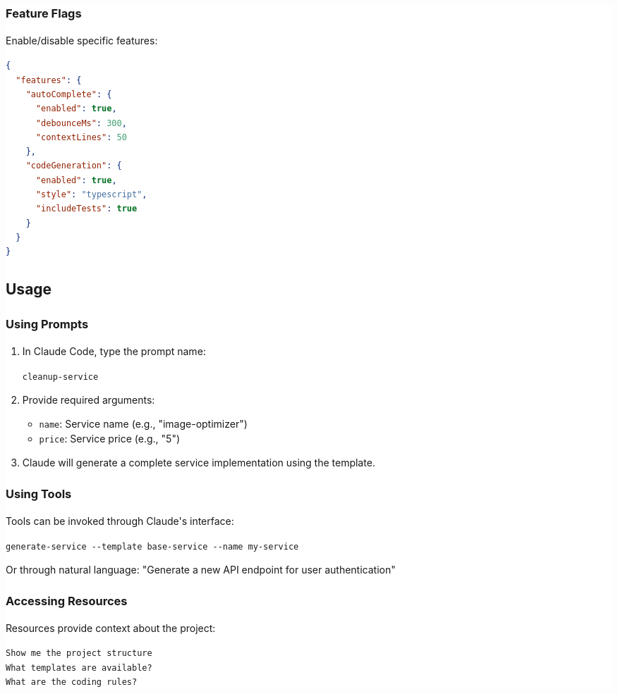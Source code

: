 ### Feature Flags

Enable/disable specific features:

```json
{
  "features": {
    "autoComplete": {
      "enabled": true,
      "debounceMs": 300,
      "contextLines": 50
    },
    "codeGeneration": {
      "enabled": true,
      "style": "typescript",
      "includeTests": true
    }
  }
}
```

## Usage

### Using Prompts

1. In Claude Code, type the prompt name:
   ```
   cleanup-service
   ```

2. Provide required arguments:
   - `name`: Service name (e.g., "image-optimizer")
   - `price`: Service price (e.g., "5")

3. Claude will generate a complete service implementation using the template.

### Using Tools

Tools can be invoked through Claude's interface:

```
generate-service --template base-service --name my-service
```

Or through natural language:
"Generate a new API endpoint for user authentication"

### Accessing Resources

Resources provide context about the project:

```
Show me the project structure
What templates are available?
What are the coding rules?
```
